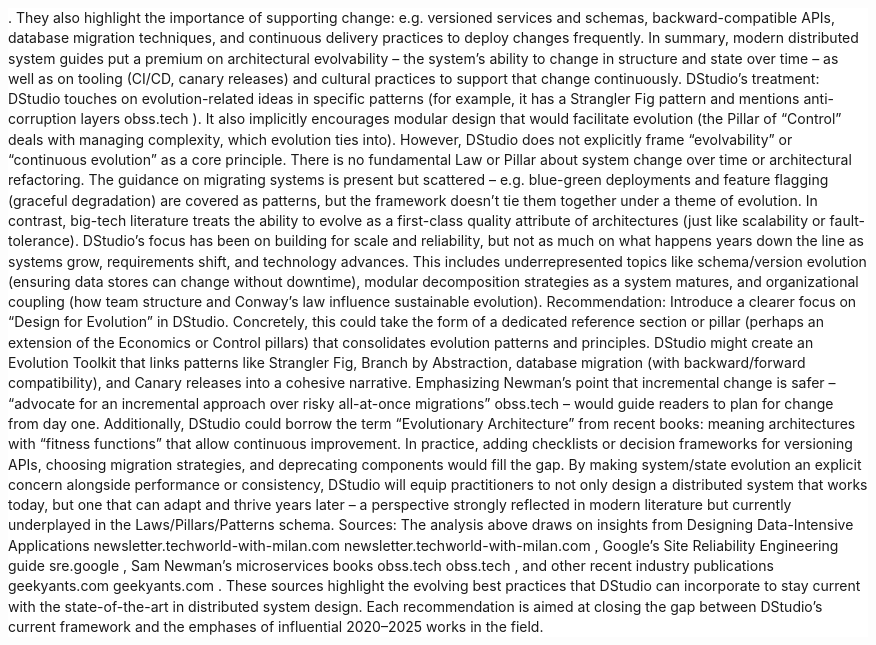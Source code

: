 . They also highlight the importance of supporting change: e.g. versioned services and schemas, backward-compatible APIs, database migration techniques, and continuous delivery practices to deploy changes frequently. In summary, modern distributed system guides put a premium on architectural evolvability – the system’s ability to change in structure and state over time – as well as on tooling (CI/CD, canary releases) and cultural practices to support that change continuously. DStudio’s treatment: DStudio touches on evolution-related ideas in specific patterns (for example, it has a Strangler Fig pattern and mentions anti-corruption layers
obss.tech
). It also implicitly encourages modular design that would facilitate evolution (the Pillar of “Control” deals with managing complexity, which evolution ties into). However, DStudio does not explicitly frame “evolvability” or “continuous evolution” as a core principle. There is no fundamental Law or Pillar about system change over time or architectural refactoring. The guidance on migrating systems is present but scattered – e.g. blue-green deployments and feature flagging (graceful degradation) are covered as patterns, but the framework doesn’t tie them together under a theme of evolution. In contrast, big-tech literature treats the ability to evolve as a first-class quality attribute of architectures (just like scalability or fault-tolerance). DStudio’s focus has been on building for scale and reliability, but not as much on what happens years down the line as systems grow, requirements shift, and technology advances. This includes underrepresented topics like schema/version evolution (ensuring data stores can change without downtime), modular decomposition strategies as a system matures, and organizational coupling (how team structure and Conway’s law influence sustainable evolution). Recommendation: Introduce a clearer focus on “Design for Evolution” in DStudio. Concretely, this could take the form of a dedicated reference section or pillar (perhaps an extension of the Economics or Control pillars) that consolidates evolution patterns and principles. DStudio might create an Evolution Toolkit that links patterns like Strangler Fig, Branch by Abstraction, database migration (with backward/forward compatibility), and Canary releases into a cohesive narrative. Emphasizing Newman’s point that incremental change is safer – “advocate for an incremental approach over risky all-at-once migrations”
obss.tech
 – would guide readers to plan for change from day one. Additionally, DStudio could borrow the term “Evolutionary Architecture” from recent books: meaning architectures with “fitness functions” that allow continuous improvement. In practice, adding checklists or decision frameworks for versioning APIs, choosing migration strategies, and deprecating components would fill the gap. By making system/state evolution an explicit concern alongside performance or consistency, DStudio will equip practitioners to not only design a distributed system that works today, but one that can adapt and thrive years later – a perspective strongly reflected in modern literature but currently underplayed in the Laws/Pillars/Patterns schema. Sources: The analysis above draws on insights from Designing Data-Intensive Applications
newsletter.techworld-with-milan.com
newsletter.techworld-with-milan.com
, Google’s Site Reliability Engineering guide
sre.google
, Sam Newman’s microservices books
obss.tech
obss.tech
, and other recent industry publications
geekyants.com
geekyants.com
. These sources highlight the evolving best practices that DStudio can incorporate to stay current with the state-of-the-art in distributed system design. Each recommendation is aimed at closing the gap between DStudio’s current framework and the emphases of influential 2020–2025 works in the field.
